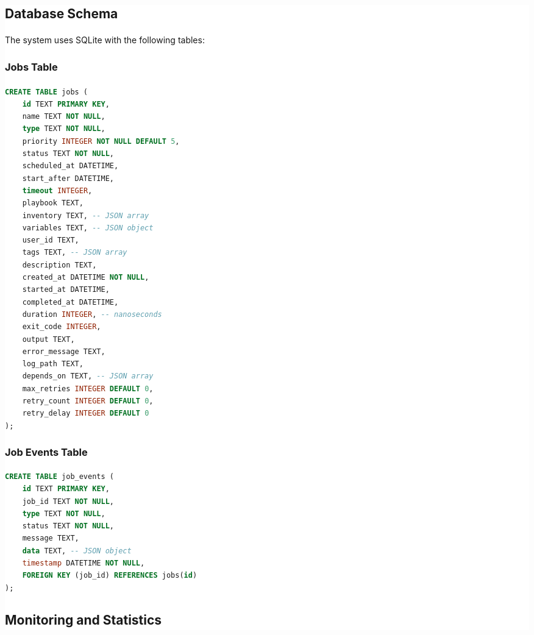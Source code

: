 ## Database Schema

The system uses SQLite with the following tables:

### Jobs Table
```sql
CREATE TABLE jobs (
    id TEXT PRIMARY KEY,
    name TEXT NOT NULL,
    type TEXT NOT NULL,
    priority INTEGER NOT NULL DEFAULT 5,
    status TEXT NOT NULL,
    scheduled_at DATETIME,
    start_after DATETIME,
    timeout INTEGER,
    playbook TEXT,
    inventory TEXT, -- JSON array
    variables TEXT, -- JSON object
    user_id TEXT,
    tags TEXT, -- JSON array
    description TEXT,
    created_at DATETIME NOT NULL,
    started_at DATETIME,
    completed_at DATETIME,
    duration INTEGER, -- nanoseconds
    exit_code INTEGER,
    output TEXT,
    error_message TEXT,
    log_path TEXT,
    depends_on TEXT, -- JSON array
    max_retries INTEGER DEFAULT 0,
    retry_count INTEGER DEFAULT 0,
    retry_delay INTEGER DEFAULT 0
);
```

### Job Events Table
```sql
CREATE TABLE job_events (
    id TEXT PRIMARY KEY,
    job_id TEXT NOT NULL,
    type TEXT NOT NULL,
    status TEXT NOT NULL,
    message TEXT,
    data TEXT, -- JSON object
    timestamp DATETIME NOT NULL,
    FOREIGN KEY (job_id) REFERENCES jobs(id)
);
```

## Monitoring and Statistics
